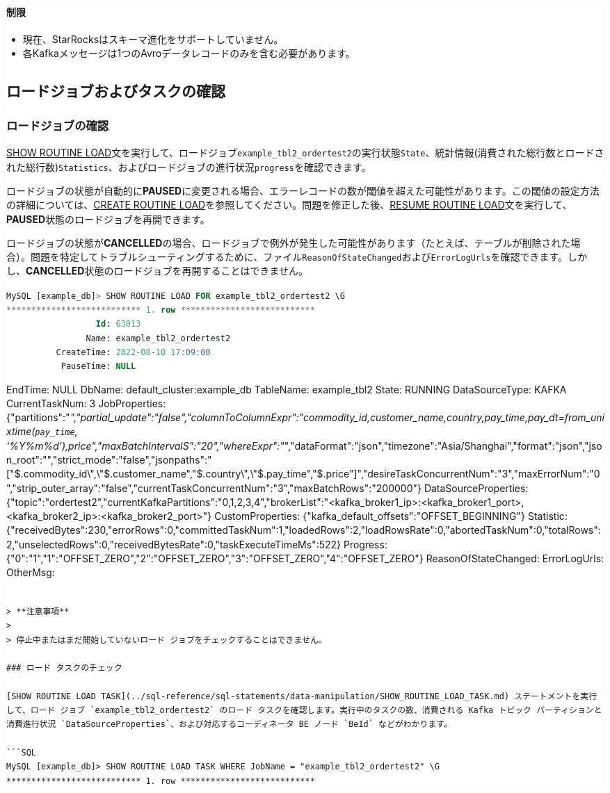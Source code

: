 #### 制限

- 現在、StarRocksはスキーマ進化をサポートしていません。
- 各Kafkaメッセージは1つのAvroデータレコードのみを含む必要があります。

## ロードジョブおよびタスクの確認

### ロードジョブの確認

[SHOW ROUTINE LOAD](../sql-reference/sql-statements/data-manipulation/SHOW_ROUTINE_LOAD.md)文を実行して、ロードジョブ`example_tbl2_ordertest2`の実行状態`State`、統計情報(消費された総行数とロードされた総行数)`Statistics`、およびロードジョブの進行状況`progress`を確認できます。

ロードジョブの状態が自動的に**PAUSED**に変更される場合、エラーレコードの数が閾値を超えた可能性があります。この閾値の設定方法の詳細については、[CREATE ROUTINE LOAD](../sql-reference/sql-statements/data-manipulation/CREATE_ROUTINE_LOAD.md)を参照してください。問題を修正した後、[RESUME ROUTINE LOAD](../sql-reference/sql-statements/data-manipulation/RESUME_ROUTINE_LOAD.md)文を実行して、**PAUSED**状態のロードジョブを再開できます。

ロードジョブの状態が**CANCELLED**の場合、ロードジョブで例外が発生した可能性があります（たとえば、テーブルが削除された場合）。問題を特定してトラブルシューティングするために、ファイル`ReasonOfStateChanged`および`ErrorLogUrls`を確認できます。しかし、**CANCELLED**状態のロードジョブを再開することはできません。

```SQL
MySQL [example_db]> SHOW ROUTINE LOAD FOR example_tbl2_ordertest2 \G
*************************** 1. row ***************************
                  Id: 63013
                Name: example_tbl2_ordertest2
          CreateTime: 2022-08-10 17:09:00
           PauseTime: NULL
```
EndTime: NULL
DbName: default_cluster:example_db
TableName: example_tbl2
State: RUNNING
DataSourceType: KAFKA
CurrentTaskNum: 3
JobProperties: {"partitions":"*","partial_update":"false","columnToColumnExpr":"commodity_id,customer_name,country,pay_time,pay_dt=from_unixtime(`pay_time`, '%Y%m%d'),price","maxBatchIntervalS":"20","whereExpr":"*","dataFormat":"json","timezone":"Asia/Shanghai","format":"json","json_root":"","strict_mode":"false","jsonpaths":"[\"$.commodity_id\",\"$.customer_name\",\"$.country\",\"$.pay_time\",\"$.price\"]","desireTaskConcurrentNum":"3","maxErrorNum":"0","strip_outer_array":"false","currentTaskConcurrentNum":"3","maxBatchRows":"200000"}
DataSourceProperties: {"topic":"ordertest2","currentKafkaPartitions":"0,1,2,3,4","brokerList":"<kafka_broker1_ip>:<kafka_broker1_port>,<kafka_broker2_ip>:<kafka_broker2_port>"}
CustomProperties: {"kafka_default_offsets":"OFFSET_BEGINNING"}
Statistic: {"receivedBytes":230,"errorRows":0,"committedTaskNum":1,"loadedRows":2,"loadRowsRate":0,"abortedTaskNum":0,"totalRows":2,"unselectedRows":0,"receivedBytesRate":0,"taskExecuteTimeMs":522}
Progress: {"0":"1","1":"OFFSET_ZERO","2":"OFFSET_ZERO","3":"OFFSET_ZERO","4":"OFFSET_ZERO"}
ReasonOfStateChanged: 
ErrorLogUrls: 
OtherMsg: 
```

> **注意事項**
>
> 停止中またはまだ開始していないロード ジョブをチェックすることはできません。

### ロード タスクのチェック

[SHOW ROUTINE LOAD TASK](../sql-reference/sql-statements/data-manipulation/SHOW_ROUTINE_LOAD_TASK.md) ステートメントを実行して、ロード ジョブ `example_tbl2_ordertest2` のロード タスクを確認します。実行中のタスクの数、消費される Kafka トピック パーティションと消費進行状況 `DataSourceProperties`、および対応するコーディネータ BE ノード `BeId` などがわかります。

```SQL
MySQL [example_db]> SHOW ROUTINE LOAD TASK WHERE JobName = "example_tbl2_ordertest2" \G
*************************** 1. row ***************************
```